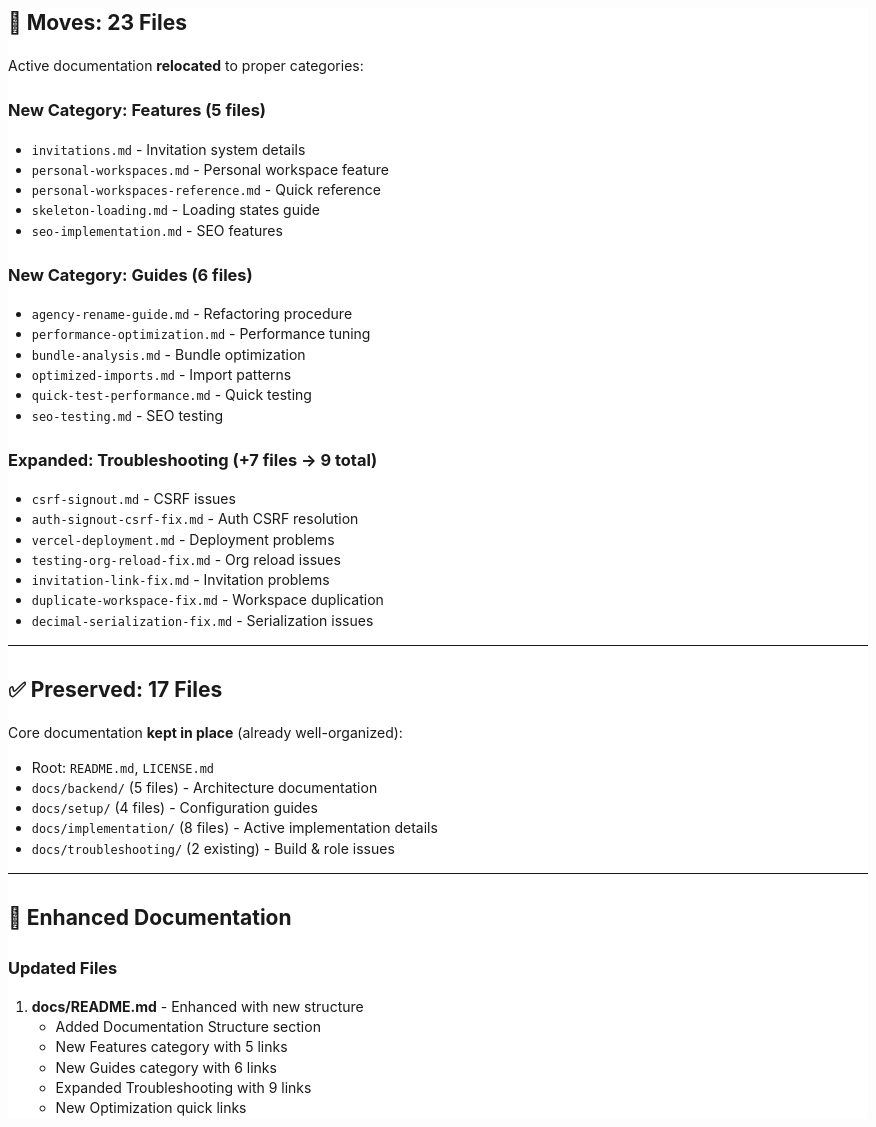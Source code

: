 ## 📁 Moves: 23 Files

Active documentation **relocated** to proper categories:

### New Category: Features (5 files)
- `invitations.md` - Invitation system details
- `personal-workspaces.md` - Personal workspace feature
- `personal-workspaces-reference.md` - Quick reference
- `skeleton-loading.md` - Loading states guide
- `seo-implementation.md` - SEO features

### New Category: Guides (6 files)
- `agency-rename-guide.md` - Refactoring procedure
- `performance-optimization.md` - Performance tuning
- `bundle-analysis.md` - Bundle optimization
- `optimized-imports.md` - Import patterns
- `quick-test-performance.md` - Quick testing
- `seo-testing.md` - SEO testing

### Expanded: Troubleshooting (+7 files → 9 total)
- `csrf-signout.md` - CSRF issues
- `auth-signout-csrf-fix.md` - Auth CSRF resolution
- `vercel-deployment.md` - Deployment problems
- `testing-org-reload-fix.md` - Org reload issues
- `invitation-link-fix.md` - Invitation problems
- `duplicate-workspace-fix.md` - Workspace duplication
- `decimal-serialization-fix.md` - Serialization issues

---

## ✅ Preserved: 17 Files

Core documentation **kept in place** (already well-organized):

- Root: `README.md`, `LICENSE.md`
- `docs/backend/` (5 files) - Architecture documentation
- `docs/setup/` (4 files) - Configuration guides
- `docs/implementation/` (8 files) - Active implementation details
- `docs/troubleshooting/` (2 existing) - Build & role issues

---

## 📝 Enhanced Documentation

### Updated Files
1. **docs/README.md** - Enhanced with new structure
   - Added Documentation Structure section
   - New Features category with 5 links
   - New Guides category with 6 links
   - Expanded Troubleshooting with 9 links
   - New Optimization quick links
